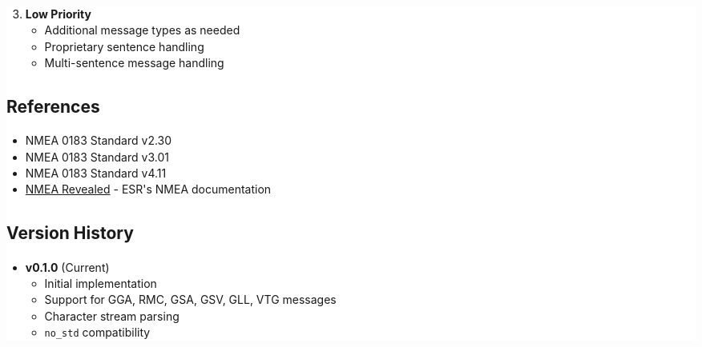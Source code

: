 3. **Low Priority**
   - Additional message types as needed
   - Proprietary sentence handling
   - Multi-sentence message handling

## References

- NMEA 0183 Standard v2.30
- NMEA 0183 Standard v3.01
- NMEA 0183 Standard v4.11
- [NMEA Revealed](https://gpsd.gitlab.io/gpsd/NMEA.html) - ESR's NMEA documentation

## Version History

- **v0.1.0** (Current)
  - Initial implementation
  - Support for GGA, RMC, GSA, GSV, GLL, VTG messages
  - Character stream parsing
  - `no_std` compatibility
